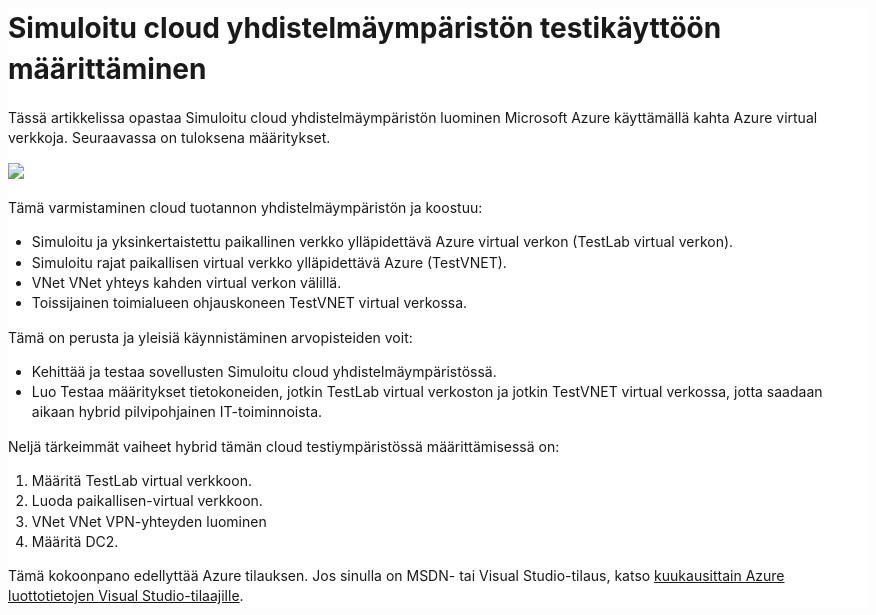 <properties 
    pageTitle="Simuloitu hybrid cloud testiympäristössä | Microsoft Azure" 
    description="Luo Simuloitu cloud yhdistelmäympäristön, IT pro tai testausta kehitystä kaksi Azure virtual verkkojen ja VNet VNet yhteyden." 
    services="virtual-machines-windows" 
    documentationCenter="" 
    authors="JoeDavies-MSFT" 
    manager="timlt" 
    editor=""
    tags="azure-resource-manager"/>

<tags 
    ms.service="virtual-machines-windows" 
    ms.workload="infrastructure-services" 
    ms.tgt_pltfrm="vm-windows" 
    ms.devlang="na" 
    ms.topic="article" 
    ms.date="09/30/2016" 
    ms.author="josephd"/>

# <a name="set-up-a-simulated-hybrid-cloud-environment-for-testing"></a>Simuloitu cloud yhdistelmäympäristön testikäyttöön määrittäminen

Tässä artikkelissa opastaa Simuloitu cloud yhdistelmäympäristön luominen Microsoft Azure käyttämällä kahta Azure virtual verkkoja. Seuraavassa on tuloksena määritykset.

![](./media/virtual-machines-windows-ps-hybrid-cloud-test-env-sim/virtual-machines-windows-ps-hybrid-cloud-test-env-sim-ph4.png)

Tämä varmistaminen cloud tuotannon yhdistelmäympäristön ja koostuu:

- Simuloitu ja yksinkertaistettu paikallinen verkko ylläpidettävä Azure virtual verkon (TestLab virtual verkon).
- Simuloitu rajat paikallisen virtual verkko ylläpidettävä Azure (TestVNET).
- VNet VNet yhteys kahden virtual verkon välillä.
- Toissijainen toimialueen ohjauskoneen TestVNET virtual verkossa.

Tämä on perusta ja yleisiä käynnistäminen arvopisteiden voit:

- Kehittää ja testaa sovellusten Simuloitu cloud yhdistelmäympäristössä.
- Luo Testaa määritykset tietokoneiden, jotkin TestLab virtual verkoston ja jotkin TestVNET virtual verkossa, jotta saadaan aikaan hybrid pilvipohjainen IT-toiminnoista.

Neljä tärkeimmät vaiheet hybrid tämän cloud testiympäristössä määrittämisessä on:

1.  Määritä TestLab virtual verkkoon.
2.  Luoda paikallisen-virtual verkkoon.
3.  VNet VNet VPN-yhteyden luominen
4.  Määritä DC2. 

Tämä kokoonpano edellyttää Azure tilauksen. Jos sinulla on MSDN- tai Visual Studio-tilaus, katso [kuukausittain Azure luottotietojen Visual Studio-tilaajille](https://azure.microsoft.com/pricing/member-offers/msdn-benefits-details/).
